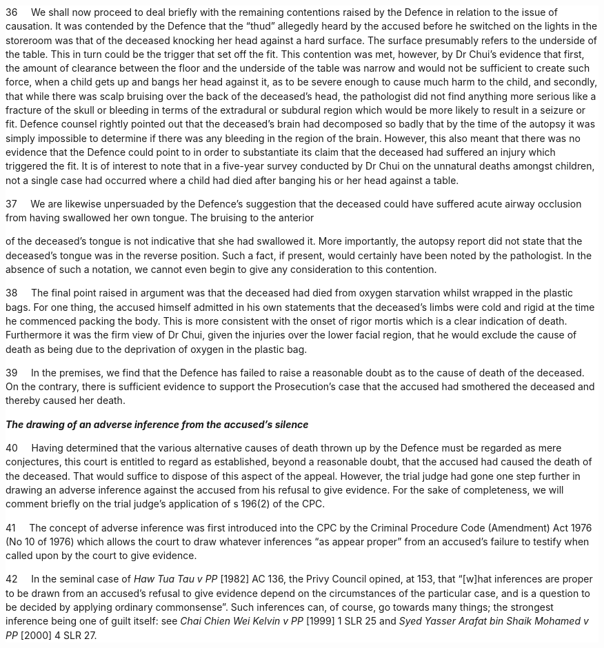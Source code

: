 36     We shall now proceed to deal briefly with the remaining contentions raised by the Defence in relation to the issue of causation. It was contended by the Defence that the “thud” allegedly heard by the accused before he switched on the lights in the storeroom was that of the deceased knocking her head against a hard surface. The surface presumably refers to the underside of the table. This in turn could be the trigger that set off the fit. This contention was met, however, by Dr Chui’s evidence that first, the amount of clearance between the floor and the underside of the table was narrow and would not be sufficient to create such force, when a child gets up and bangs her head against it, as to be severe enough to cause much harm to the child, and secondly, that while there was scalp bruising over the back of the deceased’s head, the pathologist did not find anything more serious like a fracture of the skull or bleeding in terms of the extradural or subdural region which would be more likely to result in a seizure or fit. Defence counsel rightly pointed out that the deceased’s brain had decomposed so badly that by the time of the autopsy it was simply impossible to determine if there was any bleeding in the region of the brain. However, this also meant that there was no evidence that the Defence could point to in order to substantiate its claim that the deceased had suffered an injury which triggered the fit. It is of interest to note that in a five-year survey conducted by Dr Chui on the unnatural deaths amongst children, not a single case had occurred where a child had died after banging his or her head against a table. 

37     We are likewise unpersuaded by the Defence’s suggestion that the deceased could have suffered acute airway occlusion from having swallowed her own tongue. The bruising to the anterior 


of the deceased’s tongue is not indicative that she had swallowed it. More importantly, the autopsy report did not state that the deceased’s tongue was in the reverse position. Such a fact, if present, would certainly have been noted by the pathologist. In the absence of such a notation, we cannot even begin to give any consideration to this contention. 

38     The final point raised in argument was that the deceased had died from oxygen starvation whilst wrapped in the plastic bags. For one thing, the accused himself admitted in his own statements that the deceased’s limbs were cold and rigid at the time he commenced packing the body. This is more consistent with the onset of rigor mortis which is a clear indication of death. Furthermore it was the firm view of Dr Chui, given the injuries over the lower facial region, that he would exclude the cause of death as being due to the deprivation of oxygen in the plastic bag. 

39     In the premises, we find that the Defence has failed to raise a reasonable doubt as to the cause of death of the deceased. On the contrary, there is sufficient evidence to support the Prosecution’s case that the accused had smothered the deceased and thereby caused her death. 

**_The drawing of an adverse inference from the accused’s silence_** 

40     Having determined that the various alternative causes of death thrown up by the Defence must be regarded as mere conjectures, this court is entitled to regard as established, beyond a reasonable doubt, that the accused had caused the death of the deceased. That would suffice to dispose of this aspect of the appeal. However, the trial judge had gone one step further in drawing an adverse inference against the accused from his refusal to give evidence. For the sake of completeness, we will comment briefly on the trial judge’s application of s 196(2) of the CPC. 

41     The concept of adverse inference was first introduced into the CPC by the Criminal Procedure Code (Amendment) Act 1976 (No 10 of 1976) which allows the court to draw whatever inferences “as appear proper” from an accused’s failure to testify when called upon by the court to give evidence. 

42     In the seminal case of _Haw Tua Tau v PP_ [1982] AC 136, the Privy Council opined, at 153, that “[w]hat inferences are proper to be drawn from an accused’s refusal to give evidence depend on the circumstances of the particular case, and is a question to be decided by applying ordinary commonsense”. Such inferences can, of course, go towards many things; the strongest inference being one of guilt itself: see _Chai Chien Wei Kelvin v PP_ <span class="citation">[1999] 1 SLR 25</span> and _Syed Yasser Arafat bin Shaik Mohamed v PP_ <span class="citation">[2000] 4 SLR 27</span>. 
